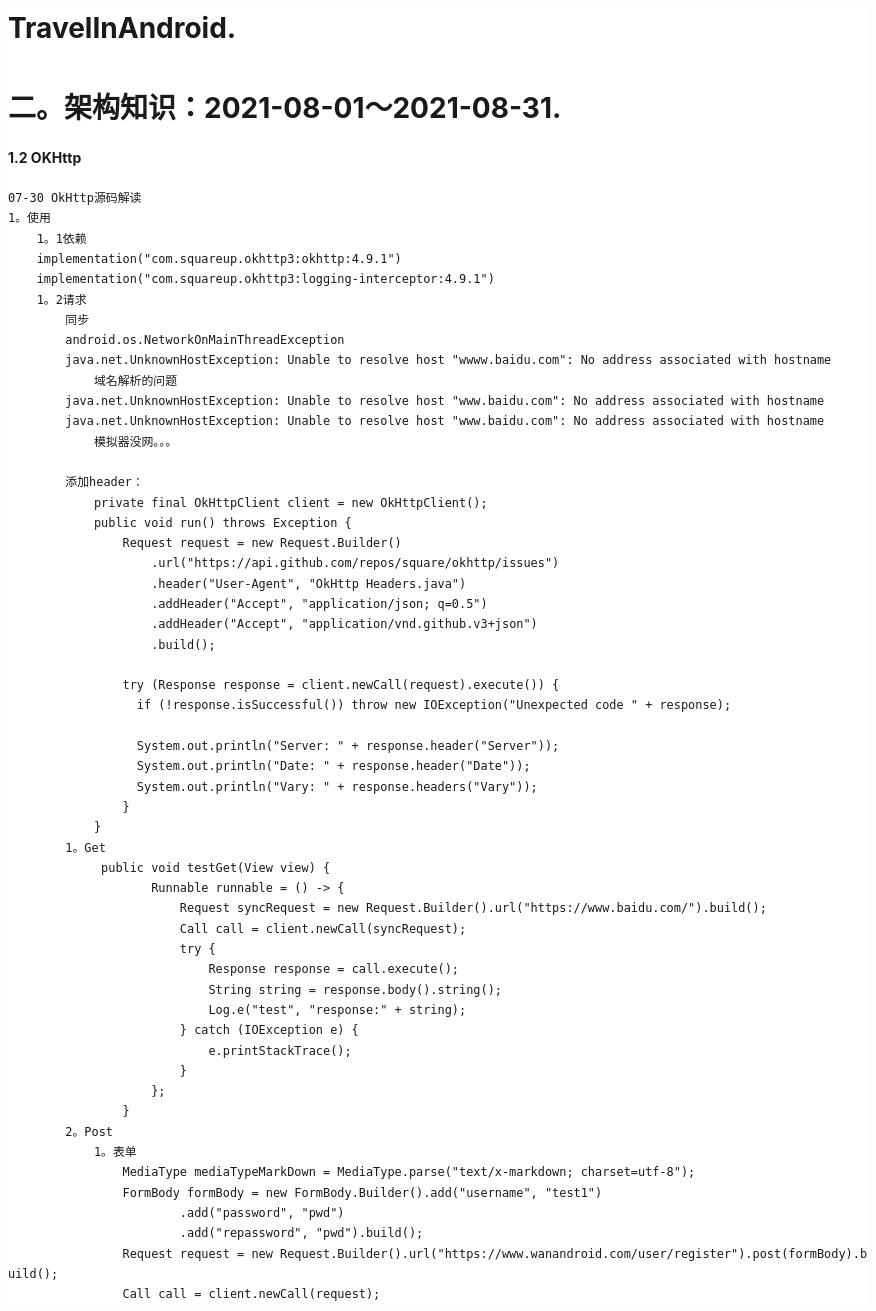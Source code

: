 # TravelInAndroid.
# 二。架构知识：2021-08-01～2021-08-31. 

#### 1.2 OKHttp
    07-30 OkHttp源码解读
    1。使用
        1。1依赖
        implementation("com.squareup.okhttp3:okhttp:4.9.1")
        implementation("com.squareup.okhttp3:logging-interceptor:4.9.1")
        1。2请求
            同步
            android.os.NetworkOnMainThreadException
            java.net.UnknownHostException: Unable to resolve host "wwww.baidu.com": No address associated with hostname
                域名解析的问题
            java.net.UnknownHostException: Unable to resolve host "www.baidu.com": No address associated with hostname
            java.net.UnknownHostException: Unable to resolve host "www.baidu.com": No address associated with hostname
                模拟器没网。。。

            添加header：
                private final OkHttpClient client = new OkHttpClient();
                public void run() throws Exception {
                    Request request = new Request.Builder()
                        .url("https://api.github.com/repos/square/okhttp/issues")
                        .header("User-Agent", "OkHttp Headers.java")
                        .addHeader("Accept", "application/json; q=0.5")
                        .addHeader("Accept", "application/vnd.github.v3+json")
                        .build();

                    try (Response response = client.newCall(request).execute()) {
                      if (!response.isSuccessful()) throw new IOException("Unexpected code " + response);

                      System.out.println("Server: " + response.header("Server"));
                      System.out.println("Date: " + response.header("Date"));
                      System.out.println("Vary: " + response.headers("Vary"));
                    }
                }
            1。Get
                 public void testGet(View view) {
                        Runnable runnable = () -> {
                            Request syncRequest = new Request.Builder().url("https://www.baidu.com/").build();
                            Call call = client.newCall(syncRequest);
                            try {
                                Response response = call.execute();
                                String string = response.body().string();
                                Log.e("test", "response:" + string);
                            } catch (IOException e) {
                                e.printStackTrace();
                            }
                        };
                    }
            2。Post
                1。表单
                    MediaType mediaTypeMarkDown = MediaType.parse("text/x-markdown; charset=utf-8");
                    FormBody formBody = new FormBody.Builder().add("username", "test1")
                            .add("password", "pwd")
                            .add("repassword", "pwd").build();
                    Request request = new Request.Builder().url("https://www.wanandroid.com/user/register").post(formBody).build();
                    Call call = client.newCall(request);